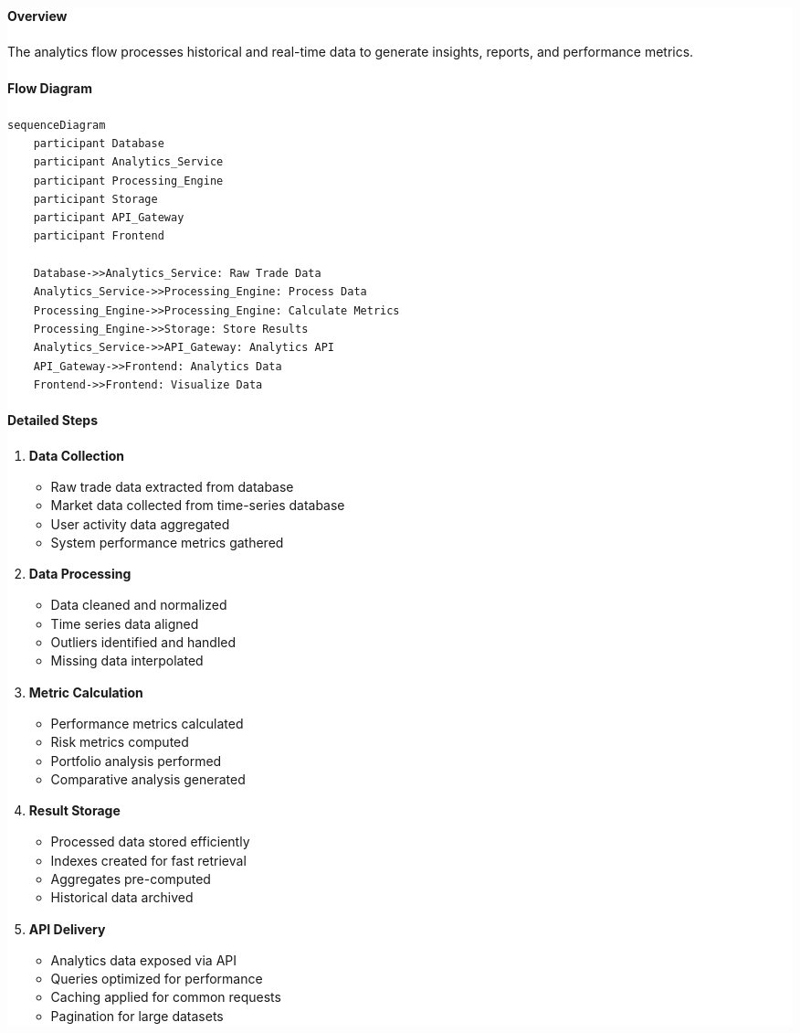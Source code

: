 #### Overview
The analytics flow processes historical and real-time data to generate insights, reports, and performance metrics.

#### Flow Diagram
```mermaid
sequenceDiagram
    participant Database
    participant Analytics_Service
    participant Processing_Engine
    participant Storage
    participant API_Gateway
    participant Frontend
    
    Database->>Analytics_Service: Raw Trade Data
    Analytics_Service->>Processing_Engine: Process Data
    Processing_Engine->>Processing_Engine: Calculate Metrics
    Processing_Engine->>Storage: Store Results
    Analytics_Service->>API_Gateway: Analytics API
    API_Gateway->>Frontend: Analytics Data
    Frontend->>Frontend: Visualize Data
```

#### Detailed Steps

1. **Data Collection**
   - Raw trade data extracted from database
   - Market data collected from time-series database
   - User activity data aggregated
   - System performance metrics gathered

2. **Data Processing**
   - Data cleaned and normalized
   - Time series data aligned
   - Outliers identified and handled
   - Missing data interpolated

3. **Metric Calculation**
   - Performance metrics calculated
   - Risk metrics computed
   - Portfolio analysis performed
   - Comparative analysis generated

4. **Result Storage**
   - Processed data stored efficiently
   - Indexes created for fast retrieval
   - Aggregates pre-computed
   - Historical data archived

5. **API Delivery**
   - Analytics data exposed via API
   - Queries optimized for performance
   - Caching applied for common requests
   - Pagination for large datasets
